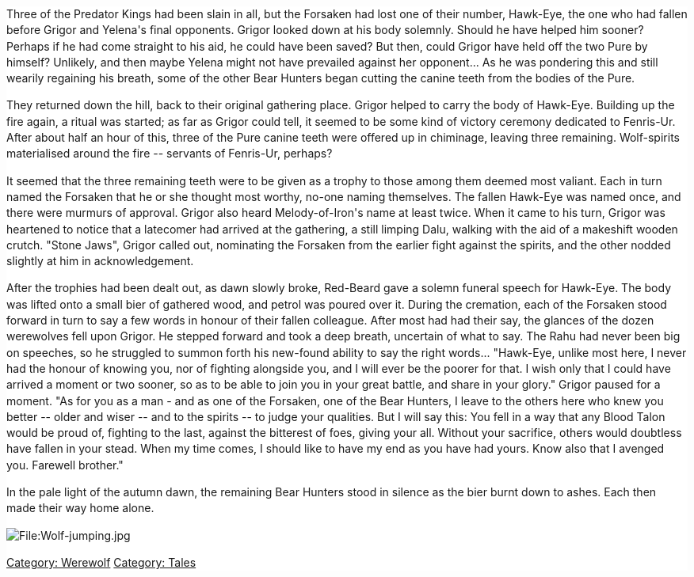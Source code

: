 Three of the Predator Kings had been slain in all, but the Forsaken had
lost one of their number, Hawk-Eye, the one who had fallen before Grigor
and Yelena's final opponents. Grigor looked down at his body solemnly.
Should he have helped him sooner? Perhaps if he had come straight to his
aid, he could have been saved? But then, could Grigor have held off the
two Pure by himself? Unlikely, and then maybe Yelena might not have
prevailed against her opponent... As he was pondering this and still
wearily regaining his breath, some of the other Bear Hunters began
cutting the canine teeth from the bodies of the Pure.

They returned down the hill, back to their original gathering place.
Grigor helped to carry the body of Hawk-Eye. Building up the fire again,
a ritual was started; as far as Grigor could tell, it seemed to be some
kind of victory ceremony dedicated to Fenris-Ur. After about half an
hour of this, three of the Pure canine teeth were offered up in
chiminage, leaving three remaining. Wolf-spirits materialised around the
fire -- servants of Fenris-Ur, perhaps?

It seemed that the three remaining teeth were to be given as a trophy to
those among them deemed most valiant. Each in turn named the Forsaken
that he or she thought most worthy, no-one naming themselves. The fallen
Hawk-Eye was named once, and there were murmurs of approval. Grigor also
heard Melody-of-Iron's name at least twice. When it came to his turn,
Grigor was heartened to notice that a latecomer had arrived at the
gathering, a still limping Dalu, walking with the aid of a makeshift
wooden crutch. "Stone Jaws", Grigor called out, nominating the Forsaken
from the earlier fight against the spirits, and the other nodded
slightly at him in acknowledgement.

After the trophies had been dealt out, as dawn slowly broke, Red-Beard
gave a solemn funeral speech for Hawk-Eye. The body was lifted onto a
small bier of gathered wood, and petrol was poured over it. During the
cremation, each of the Forsaken stood forward in turn to say a few words
in honour of their fallen colleague. After most had had their say, the
glances of the dozen werewolves fell upon Grigor. He stepped forward and
took a deep breath, uncertain of what to say. The Rahu had never been
big on speeches, so he struggled to summon forth his new-found ability
to say the right words... "Hawk-Eye, unlike most here, I never had the
honour of knowing you, nor of fighting alongside you, and I will ever be
the poorer for that. I wish only that I could have arrived a moment or
two sooner, so as to be able to join you in your great battle, and share
in your glory." Grigor paused for a moment. "As for you as a man - and
as one of the Forsaken, one of the Bear Hunters, I leave to the others
here who knew you better -- older and wiser -- and to the spirits -- to
judge your qualities. But I will say this: You fell in a way that any
Blood Talon would be proud of, fighting to the last, against the
bitterest of foes, giving your all. Without your sacrifice, others would
doubtless have fallen in your stead. When my time comes, I should like
to have my end as you have had yours. Know also that I avenged you.
Farewell brother."

In the pale light of the autumn dawn, the remaining Bear Hunters stood
in silence as the bier burnt down to ashes. Each then made their way
home alone.

![<File:Wolf-jumping.jpg>](Wolf-jumping.jpg "File:Wolf-jumping.jpg")

[Category: Werewolf](Category:_Werewolf "wikilink") [Category:
Tales](Category:_Tales "wikilink")